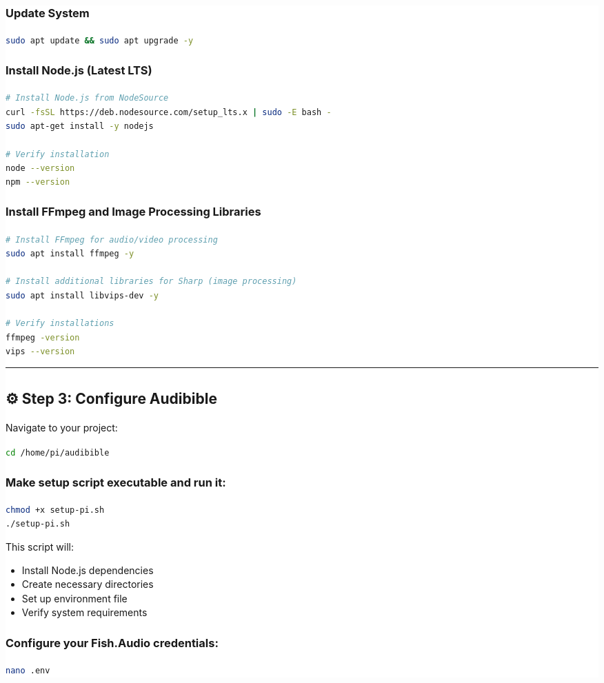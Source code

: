 ### Update System
```bash
sudo apt update && sudo apt upgrade -y
```

### Install Node.js (Latest LTS)
```bash
# Install Node.js from NodeSource
curl -fsSL https://deb.nodesource.com/setup_lts.x | sudo -E bash -
sudo apt-get install -y nodejs

# Verify installation
node --version
npm --version
```

### Install FFmpeg and Image Processing Libraries
```bash
# Install FFmpeg for audio/video processing
sudo apt install ffmpeg -y

# Install additional libraries for Sharp (image processing)
sudo apt install libvips-dev -y

# Verify installations
ffmpeg -version
vips --version
```

---

## ⚙️ Step 3: Configure Audibible

Navigate to your project:
```bash
cd /home/pi/audibible
```

### Make setup script executable and run it:
```bash
chmod +x setup-pi.sh
./setup-pi.sh
```

This script will:
- Install Node.js dependencies
- Create necessary directories
- Set up environment file
- Verify system requirements

### Configure your Fish.Audio credentials:
```bash
nano .env
```
